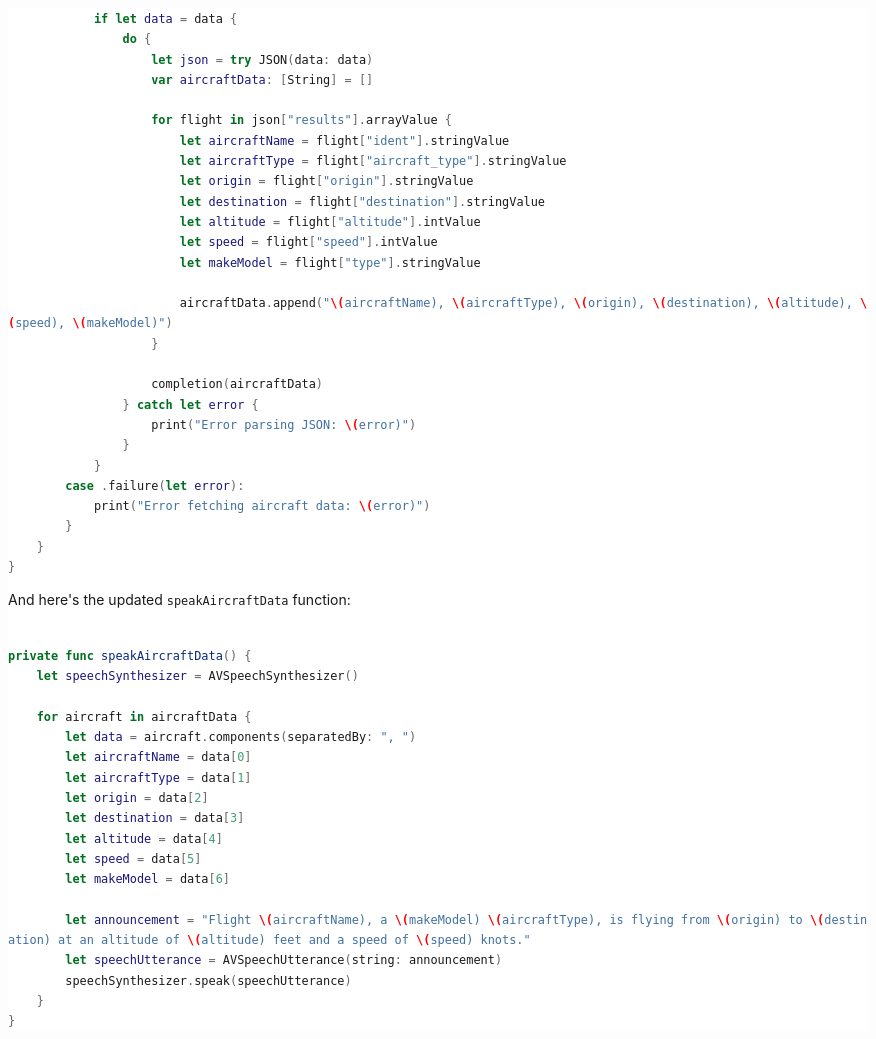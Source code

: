 ```swift
            if let data = data {
                do {
                    let json = try JSON(data: data)
                    var aircraftData: [String] = []

                    for flight in json["results"].arrayValue {
                        let aircraftName = flight["ident"].stringValue
                        let aircraftType = flight["aircraft_type"].stringValue
                        let origin = flight["origin"].stringValue
                        let destination = flight["destination"].stringValue
                        let altitude = flight["altitude"].intValue
                        let speed = flight["speed"].intValue
                        let makeModel = flight["type"].stringValue

                        aircraftData.append("\(aircraftName), \(aircraftType), \(origin), \(destination), \(altitude), \(speed), \(makeModel)")
                    }

                    completion(aircraftData)
                } catch let error {
                    print("Error parsing JSON: \(error)")
                }
            }
        case .failure(let error):
            print("Error fetching aircraft data: \(error)")
        }
    }
}
```



And here's the updated `speakAircraftData` function:

```swift

private func speakAircraftData() {
    let speechSynthesizer = AVSpeechSynthesizer()

    for aircraft in aircraftData {
        let data = aircraft.components(separatedBy: ", ")
        let aircraftName = data[0]
        let aircraftType = data[1]
        let origin = data[2]
        let destination = data[3]
        let altitude = data[4]
        let speed = data[5]
        let makeModel = data[6]

        let announcement = "Flight \(aircraftName), a \(makeModel) \(aircraftType), is flying from \(origin) to \(destination) at an altitude of \(altitude) feet and a speed of \(speed) knots."
        let speechUtterance = AVSpeechUtterance(string: announcement)
        speechSynthesizer.speak(speechUtterance)
    }
}
```
